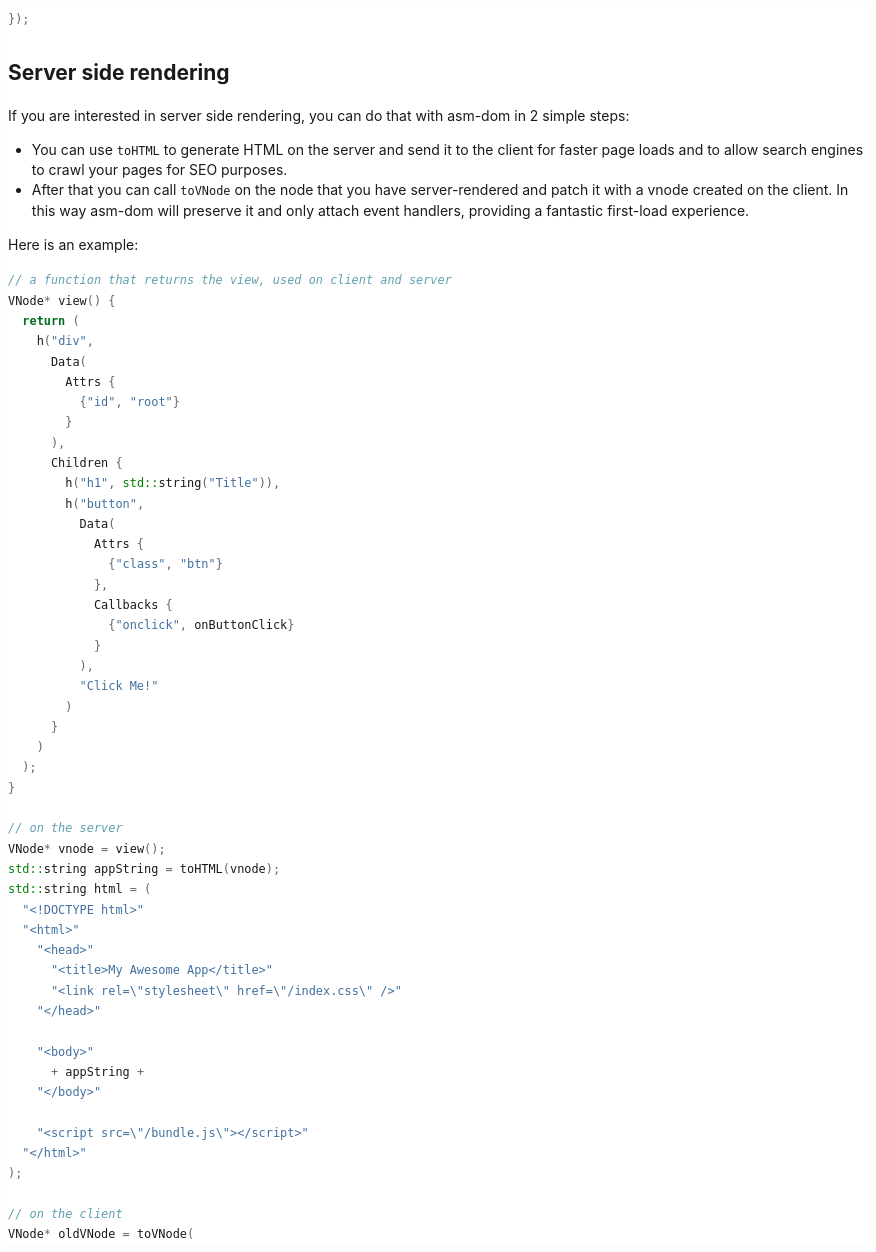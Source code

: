 ```c++
});
```

## Server side rendering

If you are interested in server side rendering, you can do that with asm-dom in 2 simple steps:

- You can use `toHTML` to generate HTML on the server and send it to the client for faster page loads and to allow search engines to crawl your pages for SEO purposes.
- After that you can call `toVNode` on the node that you have server-rendered and patch it with a vnode created on the client. In this way asm-dom will preserve it and only attach event handlers, providing a fantastic first-load experience.

Here is an example:

```c++
// a function that returns the view, used on client and server
VNode* view() {
  return (
    h("div",
      Data(
        Attrs {
          {"id", "root"}
        }
      ),
      Children {
        h("h1", std::string("Title")),
        h("button",
          Data(
            Attrs {
              {"class", "btn"}
            },
            Callbacks {
              {"onclick", onButtonClick}
            }
          ),
          "Click Me!"
        )
      }
    )
  );
}

// on the server
VNode* vnode = view();
std::string appString = toHTML(vnode);
std::string html = (
  "<!DOCTYPE html>"
  "<html>"
    "<head>"
      "<title>My Awesome App</title>"
      "<link rel=\"stylesheet\" href=\"/index.css\" />"
    "</head>"
    
    "<body>"
      + appString +
    "</body>"
    
    "<script src=\"/bundle.js\"></script>"
  "</html>"
);

// on the client
VNode* oldVNode = toVNode(
```
